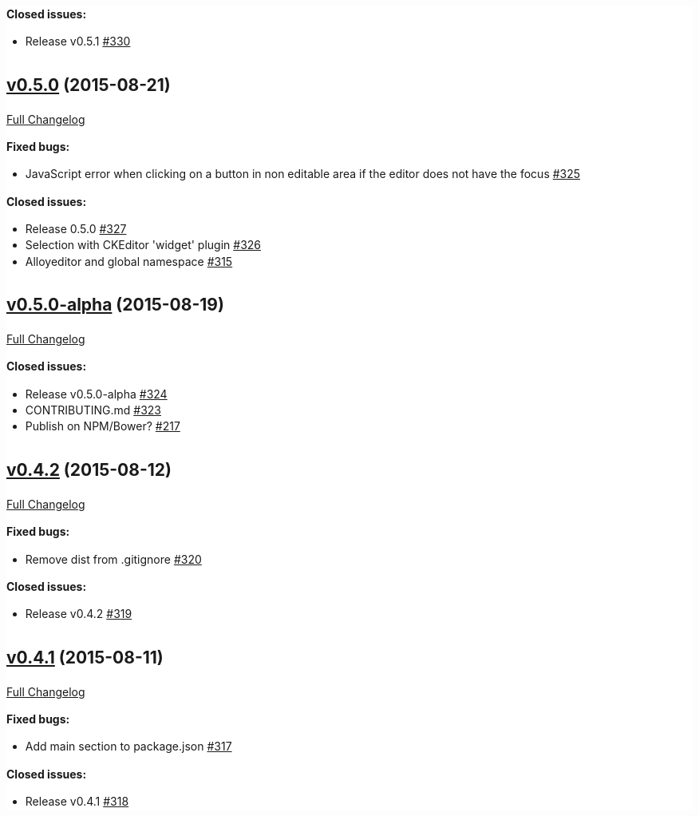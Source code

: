 **Closed issues:**

-   Release v0.5.1 [\#330](https://github.com/liferay/alloy-editor/issues/330)

## [v0.5.0](https://github.com/liferay/alloy-editor/tree/v0.5.0) (2015-08-21)

[Full Changelog](https://github.com/liferay/alloy-editor/compare/v0.5.0-alpha...v0.5.0)

**Fixed bugs:**

-   JavaScript error when clicking on a button in non editable area if the editor does not have the focus [\#325](https://github.com/liferay/alloy-editor/issues/325)

**Closed issues:**

-   Release 0.5.0 [\#327](https://github.com/liferay/alloy-editor/issues/327)
-   Selection with CKEditor 'widget' plugin [\#326](https://github.com/liferay/alloy-editor/issues/326)
-   Alloyeditor and global namespace [\#315](https://github.com/liferay/alloy-editor/issues/315)

## [v0.5.0-alpha](https://github.com/liferay/alloy-editor/tree/v0.5.0-alpha) (2015-08-19)

[Full Changelog](https://github.com/liferay/alloy-editor/compare/v0.4.2...v0.5.0-alpha)

**Closed issues:**

-   Release v0.5.0-alpha [\#324](https://github.com/liferay/alloy-editor/issues/324)
-   CONTRIBUTING.md [\#323](https://github.com/liferay/alloy-editor/issues/323)
-   Publish on NPM/Bower? [\#217](https://github.com/liferay/alloy-editor/issues/217)

## [v0.4.2](https://github.com/liferay/alloy-editor/tree/v0.4.2) (2015-08-12)

[Full Changelog](https://github.com/liferay/alloy-editor/compare/v0.4.1...v0.4.2)

**Fixed bugs:**

-   Remove dist from .gitignore [\#320](https://github.com/liferay/alloy-editor/issues/320)

**Closed issues:**

-   Release v0.4.2 [\#319](https://github.com/liferay/alloy-editor/issues/319)

## [v0.4.1](https://github.com/liferay/alloy-editor/tree/v0.4.1) (2015-08-11)

[Full Changelog](https://github.com/liferay/alloy-editor/compare/v0.4.0...v0.4.1)

**Fixed bugs:**

-   Add main section to package.json [\#317](https://github.com/liferay/alloy-editor/issues/317)

**Closed issues:**

-   Release v0.4.1 [\#318](https://github.com/liferay/alloy-editor/issues/318)
